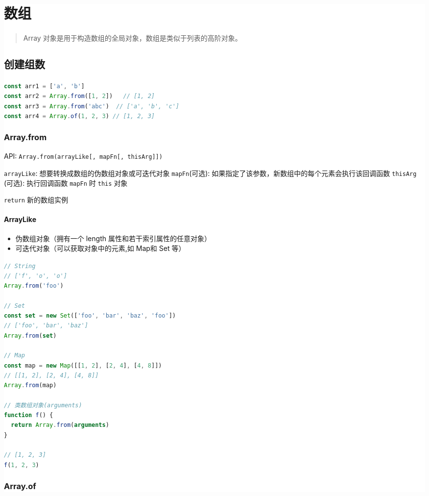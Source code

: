 # 数组

> Array 对象是用于构造数组的全局对象，数组是类似于列表的高阶对象。

## 创建组数

``` js
const arr1 = ['a', 'b']
const arr2 = Array.from([1, 2])   // [1, 2]
const arr3 = Array.from('abc')  // ['a', 'b', 'c']
const arr4 = Array.of(1, 2, 3) // [1, 2, 3]
```

### Array.from

API: `Array.from(arrayLike[, mapFn[, thisArg]])`

`arrayLike`: 想要转换成数组的伪数组对象或可迭代对象
`mapFn`(可选): 如果指定了该参数，新数组中的每个元素会执行该回调函数
`thisArg`(可选): 执行回调函数 ``mapFn`` 时 `this` 对象

`return` 新的数组实例

#### ArrayLike

- 伪数组对象（拥有一个 length 属性和若干索引属性的任意对象）
- 可迭代对象（可以获取对象中的元素,如 Map和 Set 等）

``` js
// String
// ['f', 'o', 'o']
Array.from('foo')

// Set
const set = new Set(['foo', 'bar', 'baz', 'foo'])
// ['foo', 'bar', 'baz']
Array.from(set)

// Map
const map = new Map([[1, 2], [2, 4], [4, 8]])
// [[1, 2], [2, 4], [4, 8]]
Array.from(map)

// 类数组对象(arguments)
function f() {
  return Array.from(arguments)
}

// [1, 2, 3]
f(1, 2, 3)
```

### Array.of
